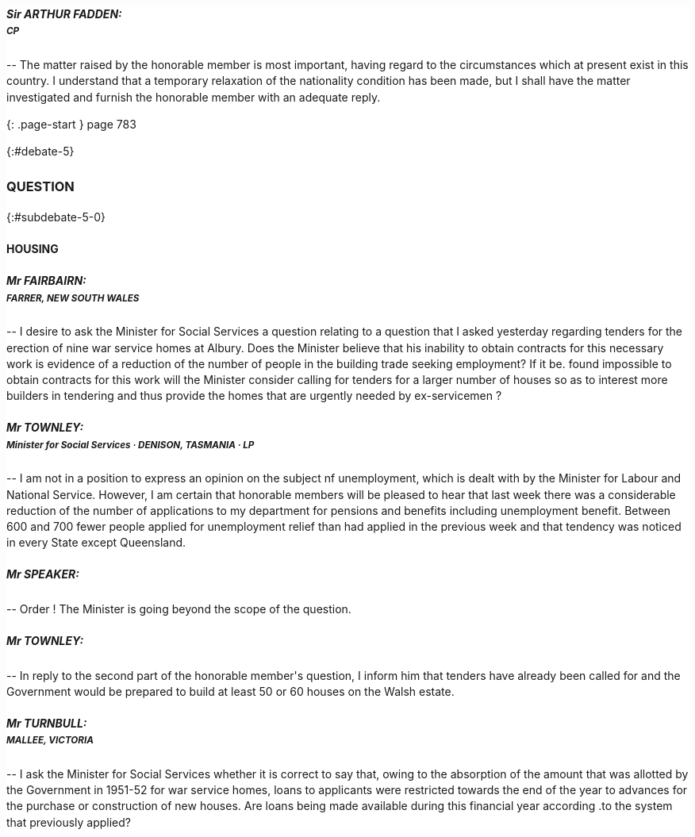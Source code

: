 ##### Sir ARTHUR FADDEN:<br><small class="text-muted">CP</small>

-- The matter raised by the honorable member is most important, having regard to the circumstances which at present exist in this country. I understand that a temporary relaxation of the nationality condition has been made, but I shall have the matter investigated and furnish the honorable member with an adequate reply. 

{: .page-start }
page 783

{:#debate-5}
### QUESTION

{:#subdebate-5-0}
#### HOUSING

##### Mr FAIRBAIRN:<br><small class="text-muted">FARRER, NEW SOUTH WALES</small>

-- I desire to ask the Minister for Social Services a question relating to a question that I asked yesterday regarding tenders for the erection of nine war service homes at Albury. Does the Minister believe that his inability to obtain contracts for this necessary work is evidence of a reduction of the number of people in the building trade seeking employment? If it be. found impossible to obtain contracts for this work will the Minister consider calling for tenders for a larger number of houses so as to interest more builders in tendering and thus provide the homes that are urgently needed by ex-servicemen ? 

##### Mr TOWNLEY:<br><small class="text-muted">Minister for Social Services &middot; DENISON, TASMANIA &middot; LP</small>

-- I am not in a position to express an opinion on the subject nf unemployment, which is dealt with by the Minister for Labour and National Service. However, I am certain that honorable members will be pleased to hear that last week there was a considerable reduction of the number of applications to my department for pensions and benefits including unemployment benefit. Between 600 and 700 fewer people applied for unemployment relief than had applied in the previous week and that tendency was noticed in every State except Queensland. 

##### Mr SPEAKER:

-- Order ! The Minister is going beyond the scope of the question. 

##### Mr TOWNLEY:

-- In reply to the second part of the honorable member's question, I inform him that tenders have already been called for and the Government would be prepared to build at least 50 or 60 houses on the Walsh estate. 

##### Mr TURNBULL:<br><small class="text-muted">MALLEE, VICTORIA</small>

-- I ask the Minister for Social Services whether it is correct to say that, owing to the absorption of the amount that was allotted by the Government in 1951-52 for war service homes, loans to applicants were restricted towards the end of the year to advances for the purchase or construction of new houses. Are loans being made available during this financial year according .to the system that previously applied? 
